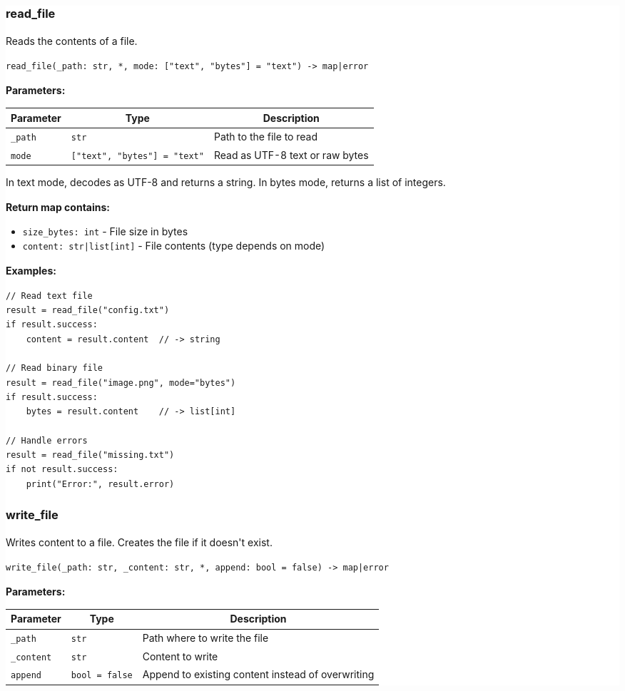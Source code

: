 ### read_file

Reads the contents of a file.

```rad
read_file(_path: str, *, mode: ["text", "bytes"] = "text") -> map|error
```

**Parameters:**

| Parameter | Type                         | Description                     |
|-----------|------------------------------|---------------------------------|
| `_path`   | `str`                        | Path to the file to read        |
| `mode`    | `["text", "bytes"] = "text"` | Read as UTF-8 text or raw bytes |

In text mode, decodes as UTF-8 and returns a string. In bytes mode, returns a list of integers.

**Return map contains:**

- `size_bytes: int` - File size in bytes
- `content: str|list[int]` - File contents (type depends on mode)

**Examples:**

```rad
// Read text file
result = read_file("config.txt")
if result.success:
    content = result.content  // -> string
    
// Read binary file
result = read_file("image.png", mode="bytes")
if result.success:
    bytes = result.content    // -> list[int]
    
// Handle errors
result = read_file("missing.txt")
if not result.success:
    print("Error:", result.error)
```

### write_file

Writes content to a file. Creates the file if it doesn't exist.

```rad
write_file(_path: str, _content: str, *, append: bool = false) -> map|error
```

**Parameters:**

| Parameter  | Type           | Description                                       |
|------------|----------------|---------------------------------------------------|
| `_path`    | `str`          | Path where to write the file                      |
| `_content` | `str`          | Content to write                                  |
| `append`   | `bool = false` | Append to existing content instead of overwriting |


[//]: # (TODO link to stash id docs, and for below)